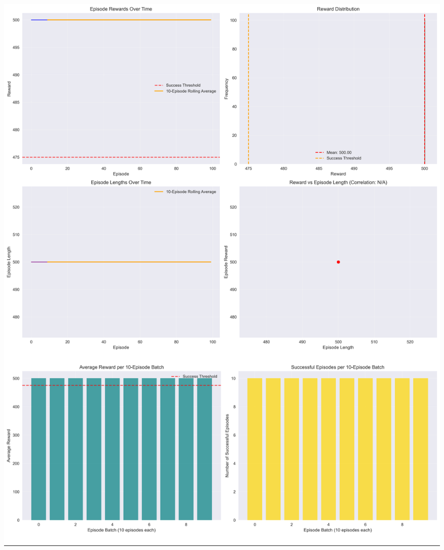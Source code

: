 ![Evaluation Plots](visuals/evaluation_plots.png)

![Evaluation Analysis](visuals/evaluation_analysis.png)

---